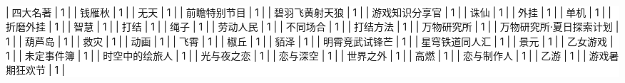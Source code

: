 | 四大名著 | 1 |
| 钱雁秋 | 1 |
| 无天 | 1 |
| 前瞻特别节目 | 1 |
| 碧羽飞黄射天狼 | 1 |
| 游戏知识分享官 | 1 |
| 诛仙 | 1 |
| 外挂 | 1 |
| 单机 | 1 |
| 折磨外挂 | 1 |
| 智慧 | 1 |
| 打结 | 1 |
| 绳子 | 1 |
| 劳动人民 | 1 |
| 不同场合 | 1 |
| 打结方法 | 1 |
| 万物研究所 | 1 |
| 万物研究所·夏日探索计划 | 1 |
| 葫芦岛 | 1 |
| 救灾 | 1 |
| 动画 | 1 |
| 飞霄 | 1 |
| 椒丘 | 1 |
| 貊泽 | 1 |
| 明霄竞武试锋芒 | 1 |
| 星穹铁道同人汇 | 1 |
| 景元 | 1 |
| 乙女游戏 | 1 |
| 未定事件簿 | 1 |
| 时空中的绘旅人 | 1 |
| 光与夜之恋 | 1 |
| 恋与深空 | 1 |
| 世界之外 | 1 |
| 高燃 | 1 |
| 恋与制作人 | 1 |
| 乙游 | 1 |
| 游戏暑期狂欢节 | 1 |